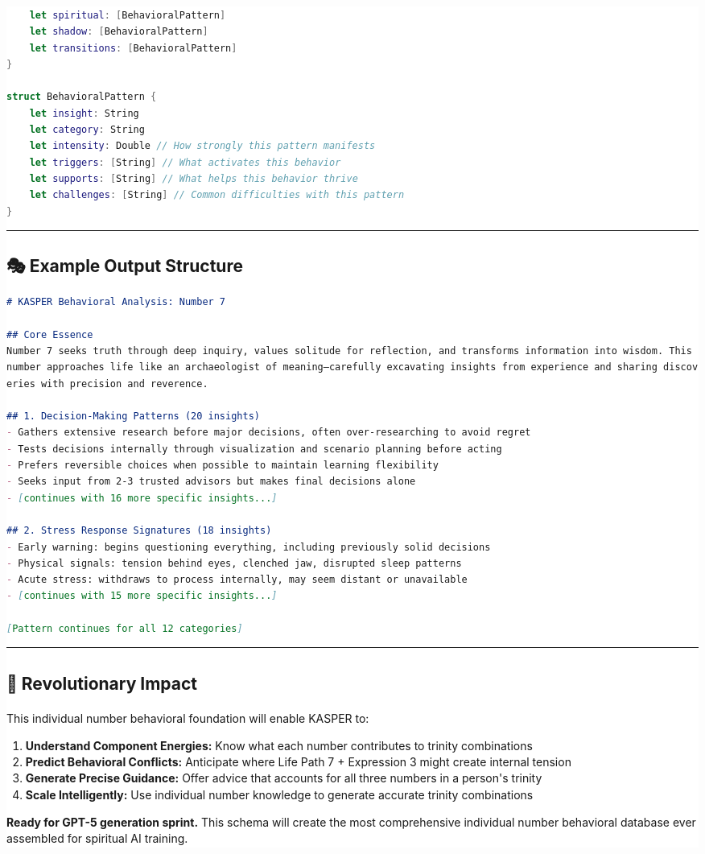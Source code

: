 ```swift
    let spiritual: [BehavioralPattern]
    let shadow: [BehavioralPattern]
    let transitions: [BehavioralPattern]
}

struct BehavioralPattern {
    let insight: String
    let category: String
    let intensity: Double // How strongly this pattern manifests
    let triggers: [String] // What activates this behavior
    let supports: [String] // What helps this behavior thrive
    let challenges: [String] // Common difficulties with this pattern
}
```

---

## 🎭 **Example Output Structure**

```markdown
# KASPER Behavioral Analysis: Number 7

## Core Essence
Number 7 seeks truth through deep inquiry, values solitude for reflection, and transforms information into wisdom. This number approaches life like an archaeologist of meaning—carefully excavating insights from experience and sharing discoveries with precision and reverence.

## 1. Decision-Making Patterns (20 insights)
- Gathers extensive research before major decisions, often over-researching to avoid regret
- Tests decisions internally through visualization and scenario planning before acting
- Prefers reversible choices when possible to maintain learning flexibility
- Seeks input from 2-3 trusted advisors but makes final decisions alone
- [continues with 16 more specific insights...]

## 2. Stress Response Signatures (18 insights)
- Early warning: begins questioning everything, including previously solid decisions
- Physical signals: tension behind eyes, clenched jaw, disrupted sleep patterns
- Acute stress: withdraws to process internally, may seem distant or unavailable
- [continues with 15 more specific insights...]

[Pattern continues for all 12 categories]
```

---

## 🌟 **Revolutionary Impact**

This individual number behavioral foundation will enable KASPER to:

1. **Understand Component Energies:** Know what each number contributes to trinity combinations
2. **Predict Behavioral Conflicts:** Anticipate where Life Path 7 + Expression 3 might create internal tension
3. **Generate Precise Guidance:** Offer advice that accounts for all three numbers in a person's trinity
4. **Scale Intelligently:** Use individual number knowledge to generate accurate trinity combinations

**Ready for GPT-5 generation sprint.** This schema will create the most comprehensive individual number behavioral database ever assembled for spiritual AI training.